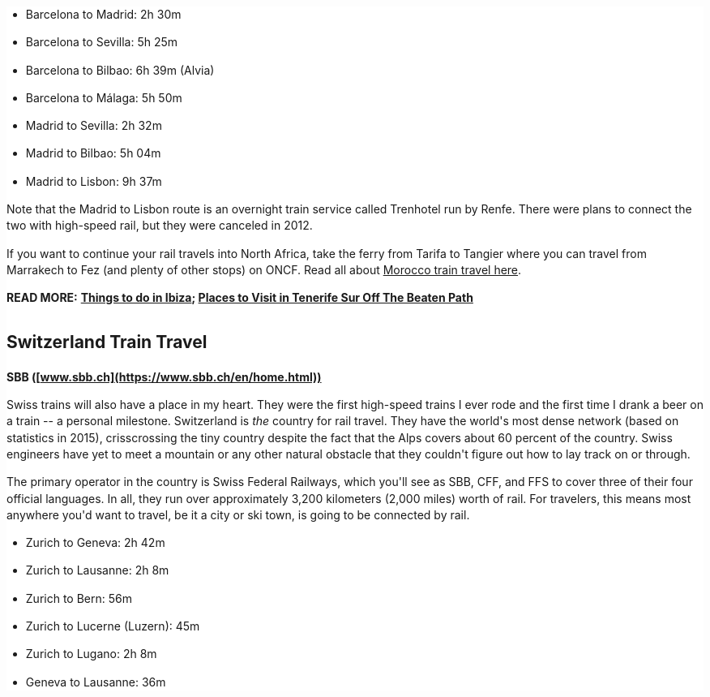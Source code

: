  	
  * Barcelona to Madrid: 2h 30m

 	
  * Barcelona to Sevilla: 5h 25m

 	
  * Barcelona to Bilbao: 6h 39m (Alvia)

 	
  * Barcelona to Málaga: 5h 50m

 	
  * Madrid to Sevilla: 2h 32m

 	
  * Madrid to Bilbao: 5h 04m

 	
  * Madrid to Lisbon: 9h 37m

Note that the Madrid to Lisbon route is an overnight train service called Trenhotel run by Renfe. There were plans to connect the two with high-speed rail, but they were canceled in 2012.

If you want to continue your rail travels into North Africa, take the ferry from Tarifa to Tangier where you can travel from Marrakech to Fez (and plenty of other stops) on ONCF. Read all about [Morocco train travel here](https://withoutapath.com/morocco-train-travel/).

**READ MORE:** **[Things to do in Ibiza](https://withoutapath.com/ibiza-spain/); [Places to Visit in Tenerife Sur Off The Beaten Path](https://withoutapath.com/travel-guides/tenerife-sur-spain/)**

## Switzerland Train Travel

**SBB ([www.sbb.ch](https://www.sbb.ch/en/home.html))**

Swiss trains will also have a place in my heart. They were the first high-speed trains I ever rode and the first time I drank a beer on a train -- a personal milestone. Switzerland is _the_ country for rail travel. They have the world's most dense network (based on statistics in 2015), crisscrossing the tiny country despite the fact that the Alps covers about 60 percent of the country. Swiss engineers have yet to meet a mountain or any other natural obstacle that they couldn't figure out how to lay track on or through.

The primary operator in the country is Swiss Federal Railways, which you'll see as SBB, CFF, and FFS to cover three of their four official languages. In all, they run over approximately 3,200 kilometers (2,000 miles) worth of rail. For travelers, this means most anywhere you'd want to travel, be it a city or ski town, is going to be connected by rail.

 	
  * Zurich to Geneva: 2h 42m

 	
  * Zurich to Lausanne: 2h 8m

 	
  * Zurich to Bern: 56m

 	
  * Zurich to Lucerne (Luzern): 45m

 	
  * Zurich to Lugano: 2h 8m

 	
  * Geneva to Lausanne: 36m

